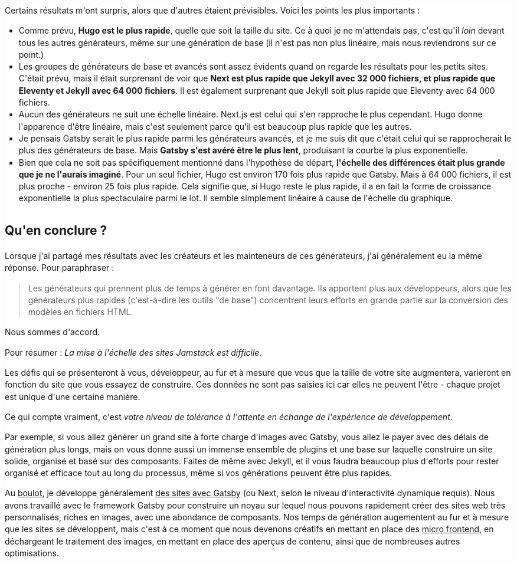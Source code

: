 Certains résultats m'ont surpris, alors que d'autres étaient prévisibles. Voici les points les plus importants :

- Comme prévu, **Hugo est le plus rapide**, quelle que soit la taille du site. Ce à quoi je ne m'attendais pas, c'est qu'il _loin_ devant tous les autres générateurs, même sur une génération de base (il n'est pas non plus linéaire, mais nous reviendrons sur ce point.)
- Les groupes de générateurs de base et avancés sont assez évidents quand on regarde les résultats pour les petits sites. C'était prévu, mais il était surprenant de voir que **Next est plus rapide que Jekyll avec 32 000 fichiers, et plus rapide que Eleventy et Jekyll avec 64 000 fichiers**. Il est également surprenant que Jekyll soit plus rapide que Eleventy avec 64 000 fichiers.
- Aucun des générateurs ne suit une échelle linéaire. Next.js est celui qui s'en rapproche le plus cependant. Hugo donne l'apparence d'être linéaire, mais c'est seulement parce qu'il est beaucoup plus rapide que les autres.
- Je pensais Gatsby serait le plus rapide parmi les générateurs avancés, et je me suis dit que c'était celui qui se rapprocherait le plus des générateurs de base. Mais **Gatsby s'est avéré être le plus lent**, produisant la courbe la plus exponentielle.
- Bien que cela ne soit pas spécifiquement mentionné dans l'hypothèse de départ, **l'échelle des différences était plus grande que je ne l'aurais imaginé**. Pour un seul fichier, Hugo est environ 170 fois plus rapide que Gatsby. Mais à 64 000 fichiers, il est plus proche - environ 25 fois plus rapide. Cela signifie que, si Hugo reste le plus rapide, il a en fait la forme de croissance exponentielle la plus spectaculaire parmi le lot. Il semble simplement linéaire à cause de l'échelle du graphique.

## Qu'en conclure ?

Lorsque j'ai partagé mes résultats avec les créateurs et les mainteneurs de ces générateurs, j'ai généralement eu la même réponse. Pour paraphraser :

> Les générateurs qui prennent plus de temps à générer en font davantage. Ils apportent plus aux développeurs, alors que les générateurs plus rapides (c'est-à-dire les outils "de base") concentrent leurs efforts en grande partie sur la conversion des modèles en fichiers HTML.

Nous sommes d'accord.

Pour résumer : _La mise à l'échelle des sites Jamstack est difficile._

Les défis qui se présenteront à vous, développeur, au fur et à mesure que vous que la taille de votre site augmentera, varieront en fonction du site que vous essayez de construire. Ces données ne sont pas saisies ici car elles ne peuvent l'être - chaque projet est unique d'une certaine manière.

Ce qui compte vraiment, c'est _votre niveau de tolérance à l'attente en échange de l'expérience de développement_.

Par exemple, si vous allez générer un grand site à forte charge d'images avec Gatsby, vous allez le payer avec des délais de génération plus longs, mais on vous donne aussi un immense ensemble de plugins et une base sur laquelle construire un site solide, organisé et basé sur des composants. Faites de même avec Jekyll, et il vous faudra beaucoup plus d'efforts pour rester organisé et efficace tout au long du processus, même si vos générations peuvent être plus rapides.

Au [boulot](https://www.ample.co), je développe généralement [des sites avec Gatsby](https://www.ample.co/blog/the-case-for-gatsby) (ou Next, selon le niveau d'interactivité dynamique requis). Nous avons travaillé avec le framework Gatsby pour construire un noyau sur lequel nous pouvons rapidement créer des sites web très personnalisés, riches en images, avec une abondance de composants. Nos temps de génération augementent au fur et à mesure que les sites se développent, mais c'est à ce moment que nous devenons créatifs en mettant en place des [micro frontend](https://micro-frontends.org), en déchargeant le traitement des images, en mettant en place des aperçus de contenu, ainsi que de nombreuses autres optimisations.

